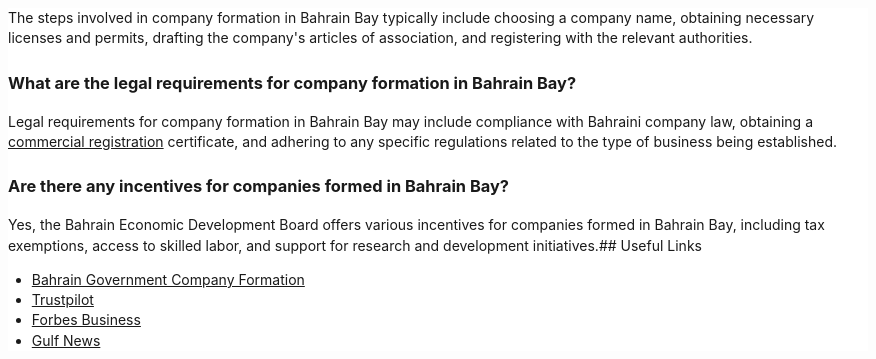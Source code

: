 The steps involved in company formation in Bahrain Bay typically include choosing a company name, obtaining necessary licenses and permits, drafting the company's articles of association, and registering with the relevant authorities.

### What are the legal requirements for company formation in Bahrain Bay?

Legal requirements for company formation in Bahrain Bay may include compliance with Bahraini company law, obtaining a [commercial registration](https://keylinkbh.com/commercial-registration-in-bahrain/ "commercial registration") certificate, and adhering to any specific regulations related to the type of business being established.

### Are there any incentives for companies formed in Bahrain Bay?

Yes, the Bahrain Economic Development Board offers various incentives for companies formed in Bahrain Bay, including tax exemptions, access to skilled labor, and support for research and development initiatives.## Useful Links
- [Bahrain Government Company Formation](https://www.sijilat.bh/setupyourbusiness.aspx)
- [Trustpilot](https://www.trustpilot.com/)
- [Forbes Business](https://www.forbes.com/business/)
- [Gulf News](https://gulfnews.com/)

